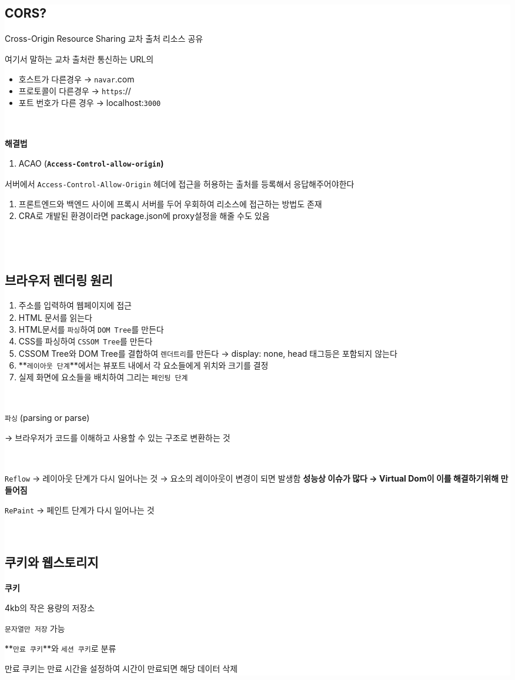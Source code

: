 ## CORS?

Cross-Origin Resource Sharing 교차 출처 리소스 공유

여기서 말하는 교차 출처란 통신하는 URL의

- 호스트가 다른경우 → `navar`.com
- 프로토콜이 다른경우 → `https`://
- 포트 번호가 다른 경우 → localhost:`3000`

<br />

**해결법**

1. ACAO (**`Access-Control-allow-origin`)**

서버에서 `Access-Control-Allow-Origin` 헤더에 접근을 허용하는 출처를 등록해서 응답해주어야한다

1. 프론트엔드와 백엔드 사이에 프록시 서버를 두어 우회하여 리소스에 접근하는 방법도 존재
2. CRA로 개발된 환경이라면 package.json에 proxy설정을 해줄 수도 있음

<br />
<br />

## 브라우저 렌더링 원리

1. 주소를 입력하여 웹페이지에 접근
2. HTML 문서를 읽는다
3. HTML문서를 `파싱`하여 `DOM Tree`를 만든다
4. CSS를 파싱하여 `CSSOM Tree`를 만든다
5. CSSOM Tree와 DOM Tree를 결합하여 `렌더트리`를 만든다 → display: none, head 태그등은 포함되지 않는다
6. **`레이아웃 단계`**에서는 뷰포트 내에서 각 요소들에게 위치와 크기를 결정
7. 실제 화면에 요소들을 배치하여 그리는 `페인팅 단계`

<br />

`파싱` (parsing or parse)

→ 브라우저가 코드를 이해하고 사용할 수 있는 구조로 변환하는 것

<br />

`Reflow` → 레이아웃 단계가 다시 일어나는 것 → 요소의 레이아웃이 변경이 되면 발생함 **성능상 이슈가 많다 → Virtual Dom이 이를 해결하기위해 만들어짐**

`RePaint` → 페인트 단계가 다시 일어나는 것

<br />

## 쿠키와 웹스토리지

**쿠키**

4kb의 작은 용량의 저장소

`문자열만 저장` 가능

**`만료 쿠키`**와 `세션 쿠키`로 분류

만료 쿠키는 만료 시간을 설정하여 시간이 만료되면 해당 데이터 삭제
